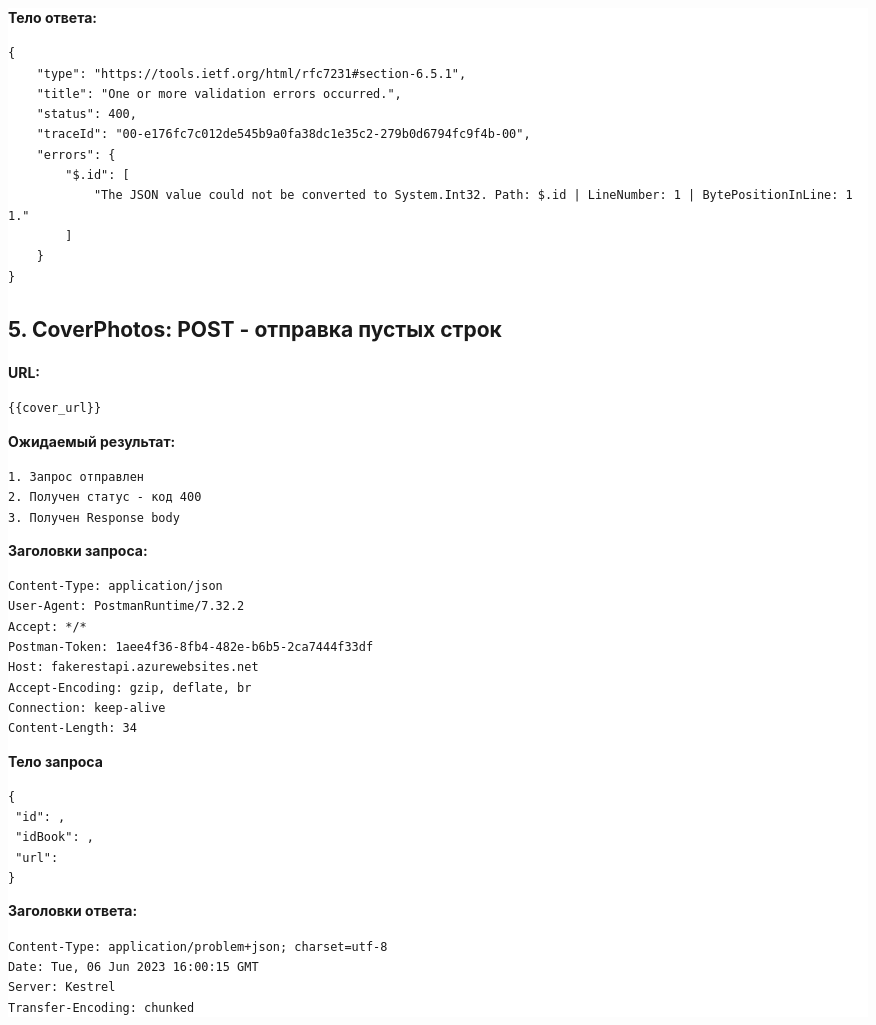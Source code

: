 **Тело ответа:**
```
{
    "type": "https://tools.ietf.org/html/rfc7231#section-6.5.1",
    "title": "One or more validation errors occurred.",
    "status": 400,
    "traceId": "00-e176fc7c012de545b9a0fa38dc1e35c2-279b0d6794fc9f4b-00",
    "errors": {
        "$.id": [
            "The JSON value could not be converted to System.Int32. Path: $.id | LineNumber: 1 | BytePositionInLine: 11."
        ]
    }
}
```

## **5. CoverPhotos: POST - отправка пустых строк**

**URL:**
```
{{cover_url}}
```

**Ожидаемый результат:**
```
1. Запрос отправлен
2. Получен статус - код 400
3. Получен Response body
```

**Заголовки запроса:**
```
Content-Type: application/json
User-Agent: PostmanRuntime/7.32.2
Accept: */*
Postman-Token: 1aee4f36-8fb4-482e-b6b5-2ca7444f33df
Host: fakerestapi.azurewebsites.net
Accept-Encoding: gzip, deflate, br
Connection: keep-alive
Content-Length: 34
```
**Тело запроса**
```
{
 "id": ,
 "idBook": ,
 "url": 
}
```

**Заголовки ответа:**
```
Content-Type: application/problem+json; charset=utf-8
Date: Tue, 06 Jun 2023 16:00:15 GMT
Server: Kestrel
Transfer-Encoding: chunked
```
